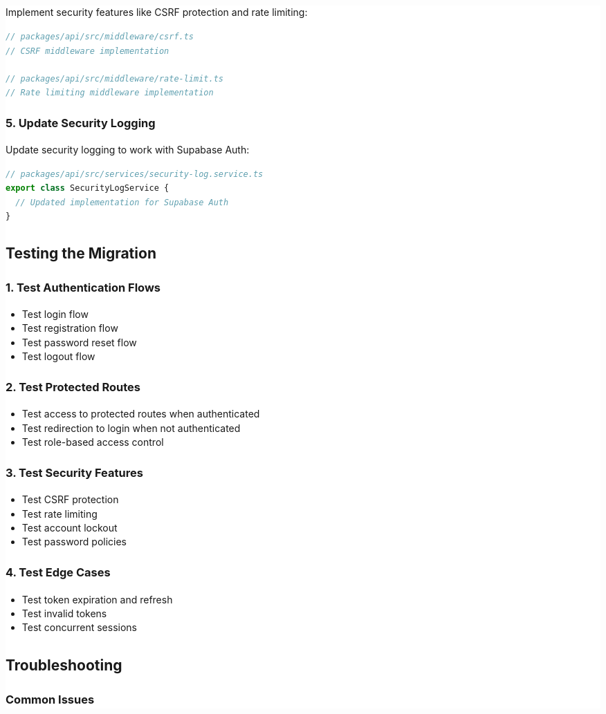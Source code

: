 Implement security features like CSRF protection and rate limiting:

```typescript
// packages/api/src/middleware/csrf.ts
// CSRF middleware implementation

// packages/api/src/middleware/rate-limit.ts
// Rate limiting middleware implementation
```

### 5. Update Security Logging

Update security logging to work with Supabase Auth:

```typescript
// packages/api/src/services/security-log.service.ts
export class SecurityLogService {
  // Updated implementation for Supabase Auth
}
```

## Testing the Migration

### 1. Test Authentication Flows

- Test login flow
- Test registration flow
- Test password reset flow
- Test logout flow

### 2. Test Protected Routes

- Test access to protected routes when authenticated
- Test redirection to login when not authenticated
- Test role-based access control

### 3. Test Security Features

- Test CSRF protection
- Test rate limiting
- Test account lockout
- Test password policies

### 4. Test Edge Cases

- Test token expiration and refresh
- Test invalid tokens
- Test concurrent sessions

## Troubleshooting

### Common Issues
